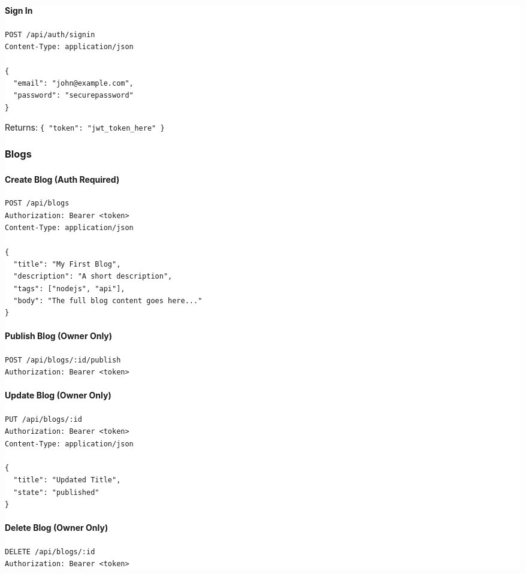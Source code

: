 #### Sign In

```http
POST /api/auth/signin
Content-Type: application/json

{
  "email": "john@example.com",
  "password": "securepassword"
}
```

Returns: `{ "token": "jwt_token_here" }`

### Blogs

#### Create Blog (Auth Required)

```http
POST /api/blogs
Authorization: Bearer <token>
Content-Type: application/json

{
  "title": "My First Blog",
  "description": "A short description",
  "tags": ["nodejs", "api"],
  "body": "The full blog content goes here..."
}
```

#### Publish Blog (Owner Only)

```http
POST /api/blogs/:id/publish
Authorization: Bearer <token>
```

#### Update Blog (Owner Only)

```http
PUT /api/blogs/:id
Authorization: Bearer <token>
Content-Type: application/json

{
  "title": "Updated Title",
  "state": "published"
}
```

#### Delete Blog (Owner Only)

```http
DELETE /api/blogs/:id
Authorization: Bearer <token>
```
